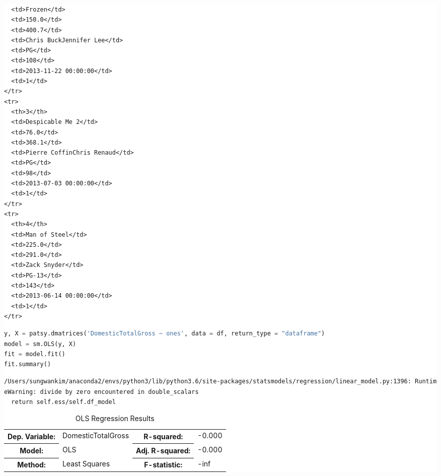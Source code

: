       <td>Frozen</td>
      <td>150.0</td>
      <td>400.7</td>
      <td>Chris BuckJennifer Lee</td>
      <td>PG</td>
      <td>108</td>
      <td>2013-11-22 00:00:00</td>
      <td>1</td>
    </tr>
    <tr>
      <th>3</th>
      <td>Despicable Me 2</td>
      <td>76.0</td>
      <td>368.1</td>
      <td>Pierre CoffinChris Renaud</td>
      <td>PG</td>
      <td>98</td>
      <td>2013-07-03 00:00:00</td>
      <td>1</td>
    </tr>
    <tr>
      <th>4</th>
      <td>Man of Steel</td>
      <td>225.0</td>
      <td>291.0</td>
      <td>Zack Snyder</td>
      <td>PG-13</td>
      <td>143</td>
      <td>2013-06-14 00:00:00</td>
      <td>1</td>
    </tr>
  </tbody>
</table>
</div>




```python
y, X = patsy.dmatrices('DomesticTotalGross ~ ones', data = df, return_type = "dataframe")
model = sm.OLS(y, X)
fit = model.fit()
fit.summary()
```

    /Users/sungwankim/anaconda2/envs/python3/lib/python3.6/site-packages/statsmodels/regression/linear_model.py:1396: RuntimeWarning: divide by zero encountered in double_scalars
      return self.ess/self.df_model





<table class="simpletable">
<caption>OLS Regression Results</caption>
<tr>
  <th>Dep. Variable:</th>    <td>DomesticTotalGross</td> <th>  R-squared:         </th> <td>  -0.000</td>
</tr>
<tr>
  <th>Model:</th>                    <td>OLS</td>        <th>  Adj. R-squared:    </th> <td>  -0.000</td>
</tr>
<tr>
  <th>Method:</th>              <td>Least Squares</td>   <th>  F-statistic:       </th> <td>    -inf</td>
</tr>
<tr>